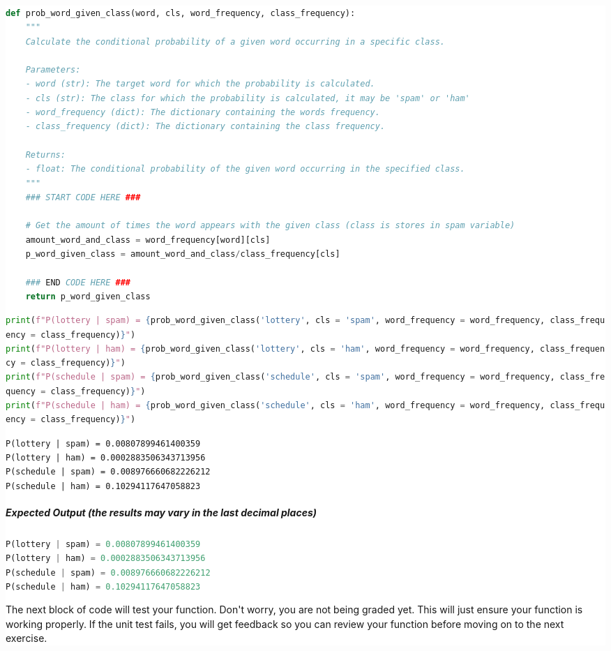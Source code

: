 
```python
def prob_word_given_class(word, cls, word_frequency, class_frequency):
    """
    Calculate the conditional probability of a given word occurring in a specific class.

    Parameters:
    - word (str): The target word for which the probability is calculated.
    - cls (str): The class for which the probability is calculated, it may be 'spam' or 'ham'
    - word_frequency (dict): The dictionary containing the words frequency.
    - class_frequency (dict): The dictionary containing the class frequency.

    Returns:
    - float: The conditional probability of the given word occurring in the specified class.
    """
    ### START CODE HERE ###
    
    # Get the amount of times the word appears with the given class (class is stores in spam variable)
    amount_word_and_class = word_frequency[word][cls]
    p_word_given_class = amount_word_and_class/class_frequency[cls]

    ### END CODE HERE ###
    return p_word_given_class

```


```python
print(f"P(lottery | spam) = {prob_word_given_class('lottery', cls = 'spam', word_frequency = word_frequency, class_frequency = class_frequency)}")
print(f"P(lottery | ham) = {prob_word_given_class('lottery', cls = 'ham', word_frequency = word_frequency, class_frequency = class_frequency)}")
print(f"P(schedule | spam) = {prob_word_given_class('schedule', cls = 'spam', word_frequency = word_frequency, class_frequency = class_frequency)}")
print(f"P(schedule | ham) = {prob_word_given_class('schedule', cls = 'ham', word_frequency = word_frequency, class_frequency = class_frequency)}")
```

    P(lottery | spam) = 0.00807899461400359
    P(lottery | ham) = 0.0002883506343713956
    P(schedule | spam) = 0.008976660682226212
    P(schedule | ham) = 0.10294117647058823


##### __Expected Output__ (the results may vary in the last decimal places)

```Python
P(lottery | spam) = 0.00807899461400359
P(lottery | ham) = 0.0002883506343713956
P(schedule | spam) = 0.008976660682226212
P(schedule | ham) = 0.10294117647058823
```

The next block of code will test your function. Don't worry, you are not being graded yet. This will just ensure your function is working properly. If the unit test fails, you will get feedback so you can review your function before moving on to the next exercise.
